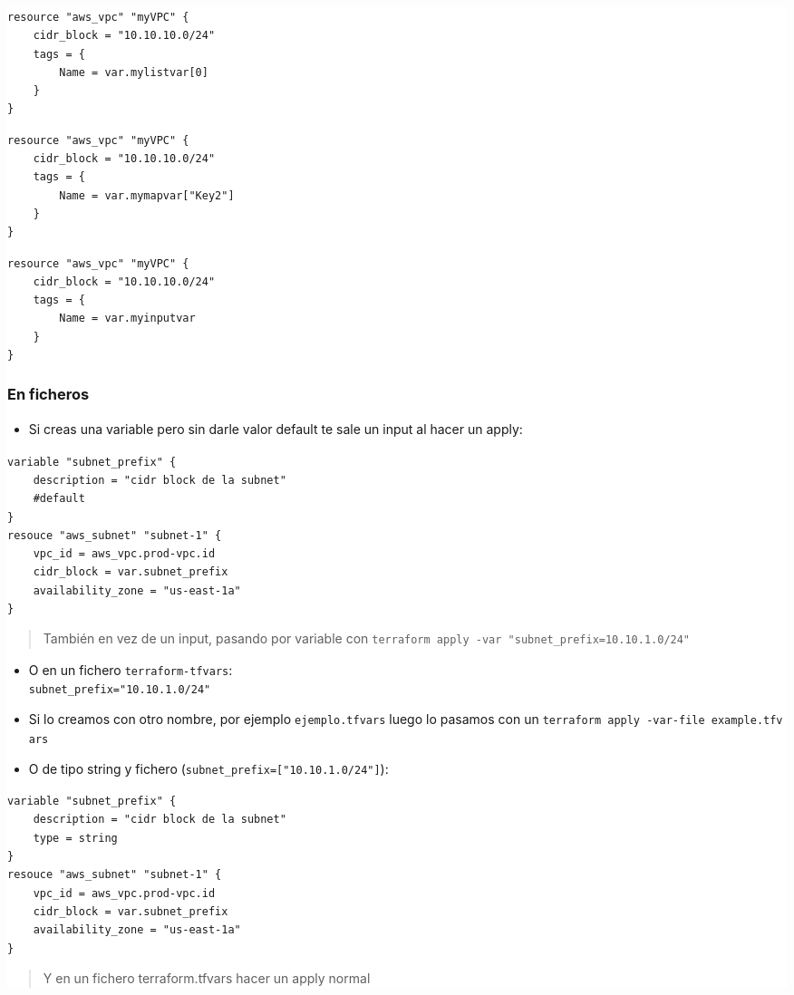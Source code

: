 ```
resource "aws_vpc" "myVPC" {
    cidr_block = "10.10.10.0/24"
    tags = {
        Name = var.mylistvar[0]
    }
}
```  

```
resource "aws_vpc" "myVPC" {
    cidr_block = "10.10.10.0/24"
    tags = {
        Name = var.mymapvar["Key2"]
    }
}
```  

```
resource "aws_vpc" "myVPC" {
    cidr_block = "10.10.10.0/24"
    tags = {
        Name = var.myinputvar
    }
}
```  

### En ficheros  

+ Si creas una variable pero sin darle valor default te sale un input al hacer un apply:  
```
variable "subnet_prefix" {
    description = "cidr block de la subnet"
    #default
}
resouce "aws_subnet" "subnet-1" {
    vpc_id = aws_vpc.prod-vpc.id
    cidr_block = var.subnet_prefix
    availability_zone = "us-east-1a"
}
```  
> También en vez de un input, pasando por variable con `terraform apply -var "subnet_prefix=10.10.1.0/24"`

+ O en un fichero `terraform-tfvars`:  
`subnet_prefix="10.10.1.0/24"`  

+ Si lo creamos con otro nombre, por ejemplo `ejemplo.tfvars` luego lo pasamos con un `terraform apply -var-file example.tfvars`

+ O de tipo string y fichero (`subnet_prefix=["10.10.1.0/24"]`):  
```
variable "subnet_prefix" {
    description = "cidr block de la subnet"
    type = string
}
resouce "aws_subnet" "subnet-1" {
    vpc_id = aws_vpc.prod-vpc.id
    cidr_block = var.subnet_prefix
    availability_zone = "us-east-1a"
}
```  
> Y en un fichero terraform.tfvars hacer un apply normal
